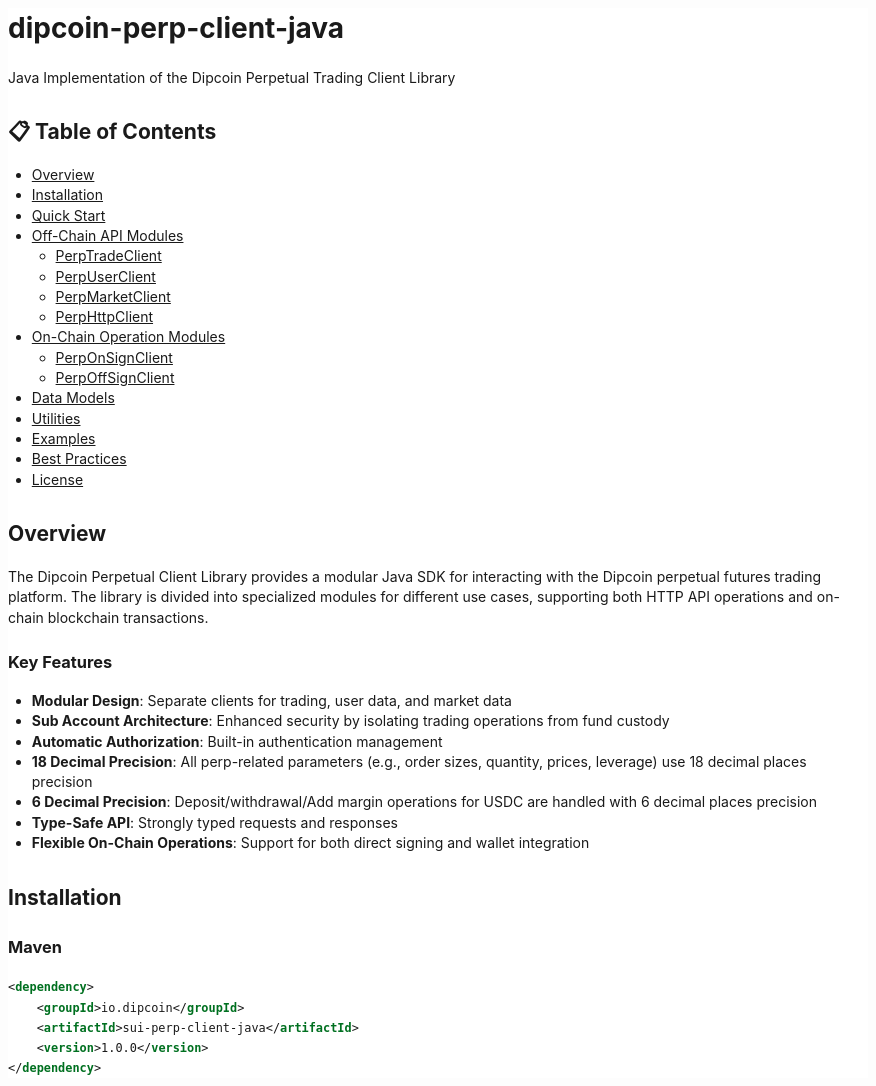 # dipcoin-perp-client-java

Java Implementation of the Dipcoin Perpetual Trading Client Library

## 📋 Table of Contents

- [Overview](#overview)
- [Installation](#installation)
- [Quick Start](#quick-start)
- [Off-Chain API Modules](#off-chain-api-modules)
  - [PerpTradeClient](#perptradeclient)
  - [PerpUserClient](#perpuserclient)
  - [PerpMarketClient](#perpmarketclient)
  - [PerpHttpClient](#perphttpclient)
- [On-Chain Operation Modules](#on-chain-operation-modules)
  - [PerpOnSignClient](#perponsignclient)
  - [PerpOffSignClient](#perpoffsignclient)
- [Data Models](#data-models)
- [Utilities](#utilities)
- [Examples](#examples)
- [Best Practices](#best-practices)
- [License](#license)

## Overview

The Dipcoin Perpetual Client Library provides a modular Java SDK for interacting with the Dipcoin perpetual futures trading platform. The library is divided into specialized modules for different use cases, supporting both HTTP API operations and on-chain blockchain transactions.

### Key Features

- **Modular Design**: Separate clients for trading, user data, and market data
- **Sub Account Architecture**: Enhanced security by isolating trading operations from fund custody
- **Automatic Authorization**: Built-in authentication management
- **18 Decimal Precision**: All perp-related parameters (e.g., order sizes, quantity, prices, leverage) use 18 decimal places precision
- **6 Decimal Precision**: Deposit/withdrawal/Add margin operations for USDC are handled with 6 decimal places precision
- **Type-Safe API**: Strongly typed requests and responses
- **Flexible On-Chain Operations**: Support for both direct signing and wallet integration

## Installation

### Maven

```xml
<dependency>
    <groupId>io.dipcoin</groupId>
    <artifactId>sui-perp-client-java</artifactId>
    <version>1.0.0</version>
</dependency>
```
